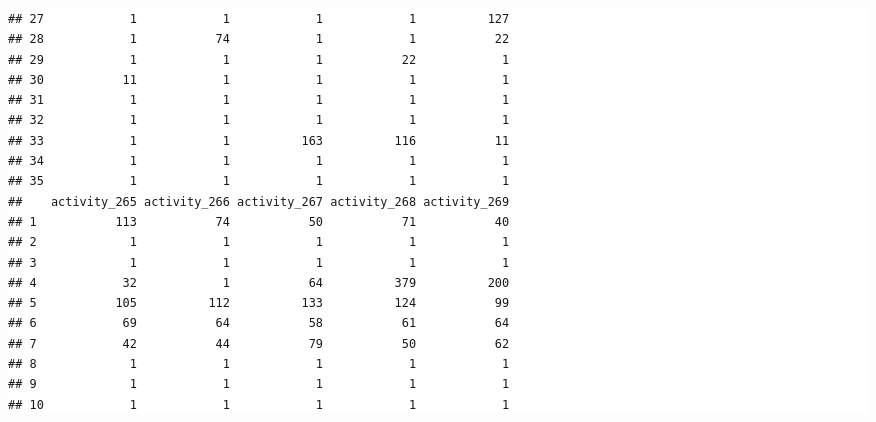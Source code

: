     ## 27            1            1            1            1          127
    ## 28            1           74            1            1           22
    ## 29            1            1            1           22            1
    ## 30           11            1            1            1            1
    ## 31            1            1            1            1            1
    ## 32            1            1            1            1            1
    ## 33            1            1          163          116           11
    ## 34            1            1            1            1            1
    ## 35            1            1            1            1            1
    ##    activity_265 activity_266 activity_267 activity_268 activity_269
    ## 1           113           74           50           71           40
    ## 2             1            1            1            1            1
    ## 3             1            1            1            1            1
    ## 4            32            1           64          379          200
    ## 5           105          112          133          124           99
    ## 6            69           64           58           61           64
    ## 7            42           44           79           50           62
    ## 8             1            1            1            1            1
    ## 9             1            1            1            1            1
    ## 10            1            1            1            1            1
